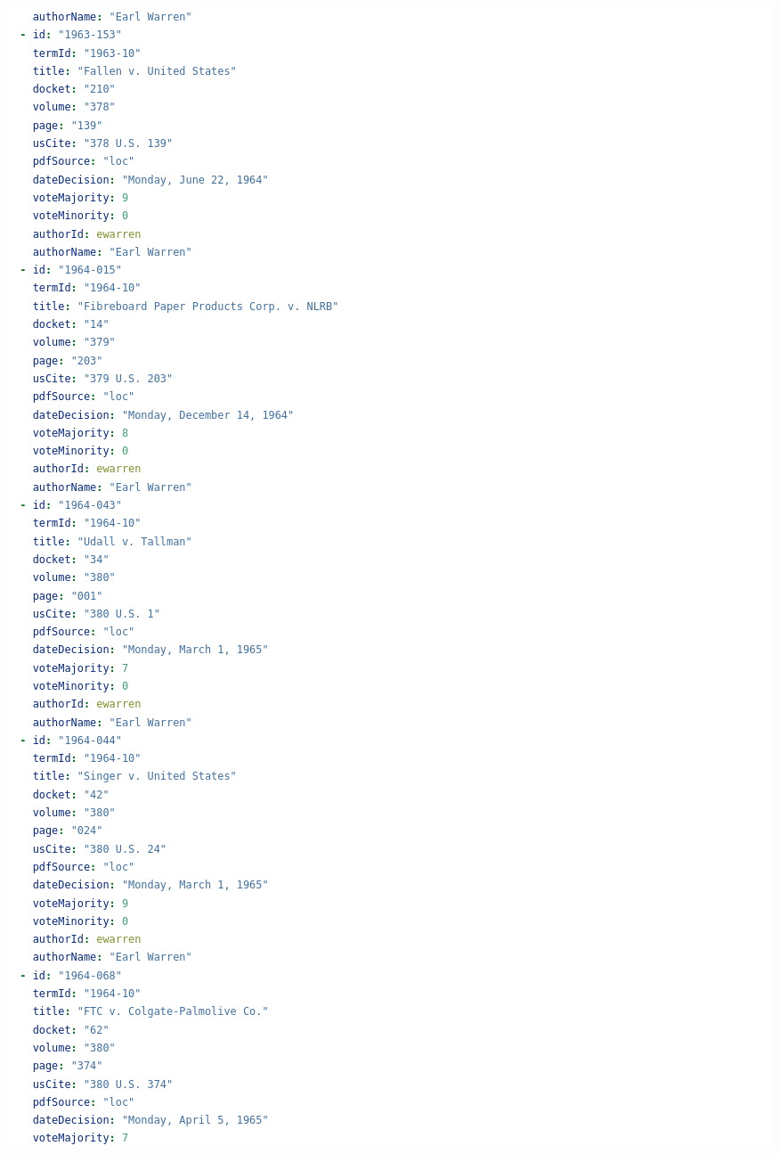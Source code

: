 ```yaml
    authorName: "Earl Warren"
  - id: "1963-153"
    termId: "1963-10"
    title: "Fallen v. United States"
    docket: "210"
    volume: "378"
    page: "139"
    usCite: "378 U.S. 139"
    pdfSource: "loc"
    dateDecision: "Monday, June 22, 1964"
    voteMajority: 9
    voteMinority: 0
    authorId: ewarren
    authorName: "Earl Warren"
  - id: "1964-015"
    termId: "1964-10"
    title: "Fibreboard Paper Products Corp. v. NLRB"
    docket: "14"
    volume: "379"
    page: "203"
    usCite: "379 U.S. 203"
    pdfSource: "loc"
    dateDecision: "Monday, December 14, 1964"
    voteMajority: 8
    voteMinority: 0
    authorId: ewarren
    authorName: "Earl Warren"
  - id: "1964-043"
    termId: "1964-10"
    title: "Udall v. Tallman"
    docket: "34"
    volume: "380"
    page: "001"
    usCite: "380 U.S. 1"
    pdfSource: "loc"
    dateDecision: "Monday, March 1, 1965"
    voteMajority: 7
    voteMinority: 0
    authorId: ewarren
    authorName: "Earl Warren"
  - id: "1964-044"
    termId: "1964-10"
    title: "Singer v. United States"
    docket: "42"
    volume: "380"
    page: "024"
    usCite: "380 U.S. 24"
    pdfSource: "loc"
    dateDecision: "Monday, March 1, 1965"
    voteMajority: 9
    voteMinority: 0
    authorId: ewarren
    authorName: "Earl Warren"
  - id: "1964-068"
    termId: "1964-10"
    title: "FTC v. Colgate-Palmolive Co."
    docket: "62"
    volume: "380"
    page: "374"
    usCite: "380 U.S. 374"
    pdfSource: "loc"
    dateDecision: "Monday, April 5, 1965"
    voteMajority: 7
```